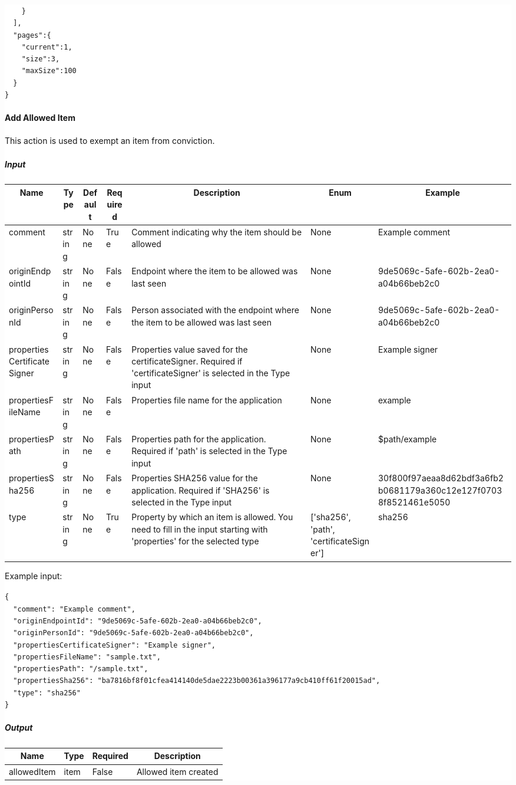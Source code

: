```
    }
  ],
  "pages":{
    "current":1,
    "size":3,
    "maxSize":100
  }
}
```

#### Add Allowed Item

This action is used to exempt an item from conviction.

##### Input

|Name|Type|Default|Required|Description|Enum|Example|
|----|----|-------|--------|-----------|----|-------|
|comment|string|None|True|Comment indicating why the item should be allowed|None|Example comment|
|originEndpointId|string|None|False|Endpoint where the item to be allowed was last seen|None|9de5069c-5afe-602b-2ea0-a04b66beb2c0|
|originPersonId|string|None|False|Person associated with the endpoint where the item to be allowed was last seen|None|9de5069c-5afe-602b-2ea0-a04b66beb2c0|
|propertiesCertificateSigner|string|None|False|Properties value saved for the certificateSigner. Required if 'certificateSigner' is selected in the Type input|None|Example signer|
|propertiesFileName|string|None|False|Properties file name for the application|None|example|
|propertiesPath|string|None|False|Properties path for the application. Required if 'path' is selected in the Type input|None|$path/example|
|propertiesSha256|string|None|False|Properties SHA256 value for the application. Required if 'SHA256' is selected in the Type input|None|30f800f97aeaa8d62bdf3a6fb2b0681179a360c12e127f07038f8521461e5050|
|type|string|None|True|Property by which an item is allowed. You need to fill in the input starting with 'properties' for the selected type|['sha256', 'path', 'certificateSigner']|sha256|

Example input:

```
{
  "comment": "Example comment",
  "originEndpointId": "9de5069c-5afe-602b-2ea0-a04b66beb2c0",
  "originPersonId": "9de5069c-5afe-602b-2ea0-a04b66beb2c0",
  "propertiesCertificateSigner": "Example signer",
  "propertiesFileName": "sample.txt",
  "propertiesPath": "/sample.txt",
  "propertiesSha256": "ba7816bf8f01cfea414140de5dae2223b00361a396177a9cb410ff61f20015ad",
  "type": "sha256"
}
```

##### Output

|Name|Type|Required|Description|
|----|----|--------|-----------|
|allowedItem|item|False|Allowed item created|
